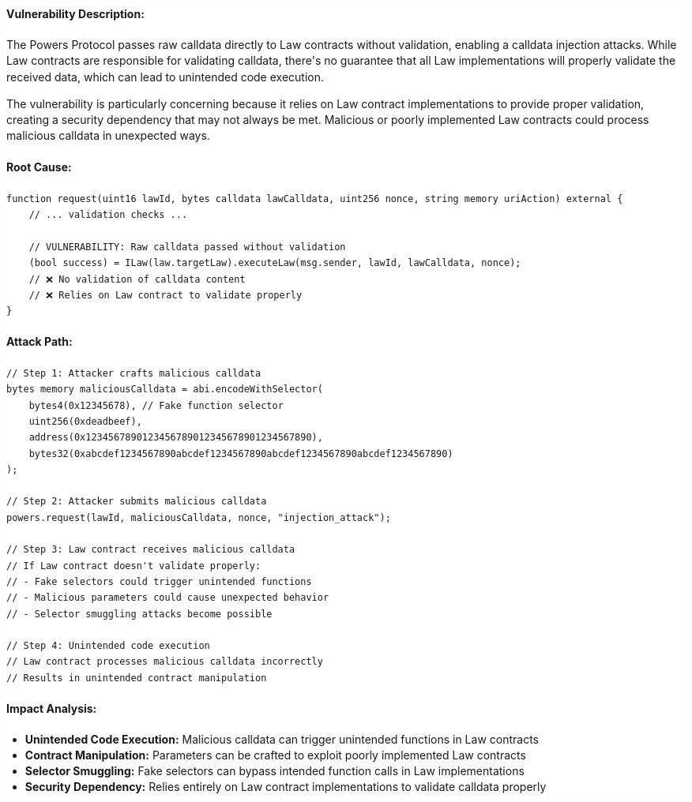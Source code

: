 #### **Vulnerability Description:**
The Powers Protocol passes raw calldata directly to Law contracts without validation, enabling a calldata injection attacks. While Law contracts are responsible for validating calldata, there's no guarantee that all Law implementations will properly validate the received data, which can lead to unintended code execution.

The vulnerability is particularly concerning because it relies on Law contract implementations to provide proper validation, creating a security dependency that may not always be met. Malicious or poorly implemented Law contracts could process malicious calldata in unexpected ways.

#### **Root Cause:**
```solidity
function request(uint16 lawId, bytes calldata lawCalldata, uint256 nonce, string memory uriAction) external {
    // ... validation checks ...
    
    // VULNERABILITY: Raw calldata passed without validation
    (bool success) = ILaw(law.targetLaw).executeLaw(msg.sender, lawId, lawCalldata, nonce);
    // ❌ No validation of calldata content
    // ❌ Relies on Law contract to validate properly
}
```

#### **Attack Path:**
```solidity
// Step 1: Attacker crafts malicious calldata
bytes memory maliciousCalldata = abi.encodeWithSelector(
    bytes4(0x12345678), // Fake function selector
    uint256(0xdeadbeef),
    address(0x1234567890123456789012345678901234567890),
    bytes32(0xabcdef1234567890abcdef1234567890abcdef1234567890abcdef1234567890)
);

// Step 2: Attacker submits malicious calldata
powers.request(lawId, maliciousCalldata, nonce, "injection_attack");

// Step 3: Law contract receives malicious calldata
// If Law contract doesn't validate properly:
// - Fake selectors could trigger unintended functions
// - Malicious parameters could cause unexpected behavior
// - Selector smuggling attacks become possible

// Step 4: Unintended code execution
// Law contract processes malicious calldata incorrectly
// Results in unintended contract manipulation
```

#### **Impact Analysis:**
- **Unintended Code Execution:** Malicious calldata can trigger unintended functions in Law contracts
- **Contract Manipulation:** Parameters can be crafted to exploit poorly implemented Law contracts
- **Selector Smuggling:** Fake selectors can bypass intended function calls in Law implementations
- **Security Dependency:** Relies entirely on Law contract implementations to validate calldata properly
